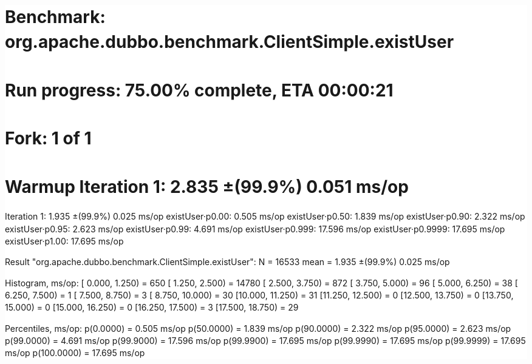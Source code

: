 # Benchmark: org.apache.dubbo.benchmark.ClientSimple.existUser

# Run progress: 75.00% complete, ETA 00:00:21
# Fork: 1 of 1
# Warmup Iteration   1: 2.835 ±(99.9%) 0.051 ms/op
Iteration   1: 1.935 ±(99.9%) 0.025 ms/op
                 existUser·p0.00:   0.505 ms/op
                 existUser·p0.50:   1.839 ms/op
                 existUser·p0.90:   2.322 ms/op
                 existUser·p0.95:   2.623 ms/op
                 existUser·p0.99:   4.691 ms/op
                 existUser·p0.999:  17.596 ms/op
                 existUser·p0.9999: 17.695 ms/op
                 existUser·p1.00:   17.695 ms/op



Result "org.apache.dubbo.benchmark.ClientSimple.existUser":
  N = 16533
  mean =      1.935 ±(99.9%) 0.025 ms/op

  Histogram, ms/op:
    [ 0.000,  1.250) = 650 
    [ 1.250,  2.500) = 14780 
    [ 2.500,  3.750) = 872 
    [ 3.750,  5.000) = 96 
    [ 5.000,  6.250) = 38 
    [ 6.250,  7.500) = 1 
    [ 7.500,  8.750) = 3 
    [ 8.750, 10.000) = 30 
    [10.000, 11.250) = 31 
    [11.250, 12.500) = 0 
    [12.500, 13.750) = 0 
    [13.750, 15.000) = 0 
    [15.000, 16.250) = 0 
    [16.250, 17.500) = 3 
    [17.500, 18.750) = 29 

  Percentiles, ms/op:
      p(0.0000) =      0.505 ms/op
     p(50.0000) =      1.839 ms/op
     p(90.0000) =      2.322 ms/op
     p(95.0000) =      2.623 ms/op
     p(99.0000) =      4.691 ms/op
     p(99.9000) =     17.596 ms/op
     p(99.9900) =     17.695 ms/op
     p(99.9990) =     17.695 ms/op
     p(99.9999) =     17.695 ms/op
    p(100.0000) =     17.695 ms/op
